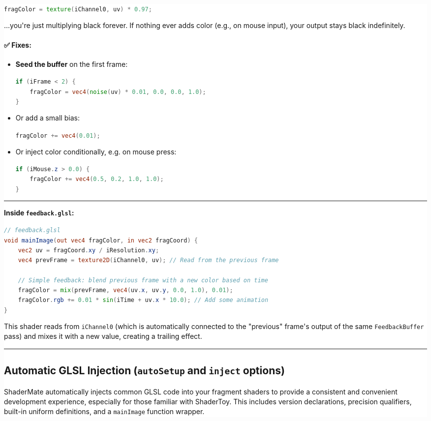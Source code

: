```glsl
fragColor = texture(iChannel0, uv) * 0.97;
```

…you're just multiplying black forever. If nothing ever adds color (e.g., on mouse input), your output stays black indefinitely.

#### ✅ Fixes:

* **Seed the buffer** on the first frame:

  ```glsl
  if (iFrame < 2) {
      fragColor = vec4(noise(uv) * 0.01, 0.0, 0.0, 1.0);
  }
  ```

* Or add a small bias:

  ```glsl
  fragColor += vec4(0.01);
  ```

* Or inject color conditionally, e.g. on mouse press:

  ```glsl
  if (iMouse.z > 0.0) {
      fragColor += vec4(0.5, 0.2, 1.0, 1.0);
  }
  ```
---

**Inside `feedback.glsl`:**

```glsl
// feedback.glsl
void mainImage(out vec4 fragColor, in vec2 fragCoord) {
    vec2 uv = fragCoord.xy / iResolution.xy;
    vec4 prevFrame = texture2D(iChannel0, uv); // Read from the previous frame

    // Simple feedback: blend previous frame with a new color based on time
    fragColor = mix(prevFrame, vec4(uv.x, uv.y, 0.0, 1.0), 0.01);
    fragColor.rgb += 0.01 * sin(iTime + uv.x * 10.0); // Add some animation
}
```

This shader reads from `iChannel0` (which is automatically connected to the "previous" frame's output of the same `FeedbackBuffer` pass) and mixes it with a new value, creating a trailing effect.

-----

## Automatic GLSL Injection (`autoSetup` and `inject` options)

ShaderMate automatically injects common GLSL code into your fragment shaders to provide a consistent and convenient development experience, especially for those familiar with ShaderToy. This includes version declarations, precision qualifiers, built-in uniform definitions, and a `mainImage` function wrapper.
